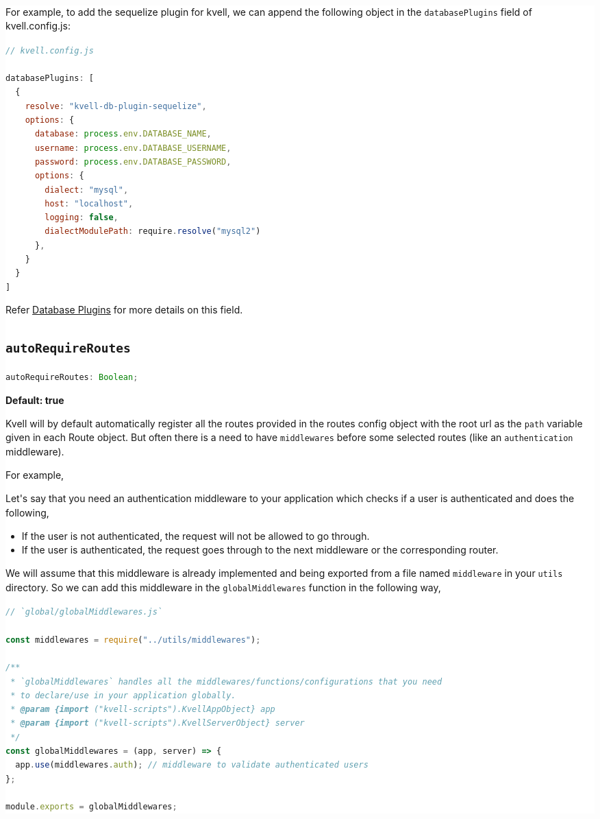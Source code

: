 For example, to add the sequelize plugin for kvell, we can append the following object in the `databasePlugins` field of kvell.config.js:

```javascript
// kvell.config.js

databasePlugins: [
  {
    resolve: "kvell-db-plugin-sequelize",
    options: {
      database: process.env.DATABASE_NAME,
      username: process.env.DATABASE_USERNAME,
      password: process.env.DATABASE_PASSWORD,
      options: {
        dialect: "mysql",
        host: "localhost",
        logging: false,
        dialectModulePath: require.resolve("mysql2")
      },
    }
  }
]
```

Refer [Database Plugins](/docs/database-plugins/overview) for more details on this field.

## `autoRequireRoutes`

```typescript
autoRequireRoutes: Boolean;
```

**Default: true**

Kvell will by default automatically register all the routes provided in the routes config object with the root url as the `path` variable given in each Route object. But often there is a need to have `middlewares` before some selected routes (like an `authentication` middleware).

For example,

Let's say that you need an authentication middleware to your application which checks if a user is authenticated and does the following,

- If the user is not authenticated, the request will not be allowed to go through.
- If the user is authenticated, the request goes through to the next middleware or the corresponding router.

We will assume that this middleware is already implemented and being exported from a file named `middleware` in your `utils` directory. So we can add this middleware in the `globalMiddlewares` function in the following way,

```javascript
// `global/globalMiddlewares.js`

const middlewares = require("../utils/middlewares");

/**
 * `globalMiddlewares` handles all the middlewares/functions/configurations that you need
 * to declare/use in your application globally.
 * @param {import ("kvell-scripts").KvellAppObject} app
 * @param {import ("kvell-scripts").KvellServerObject} server
 */
const globalMiddlewares = (app, server) => {
  app.use(middlewares.auth); // middleware to validate authenticated users
};

module.exports = globalMiddlewares;
```
